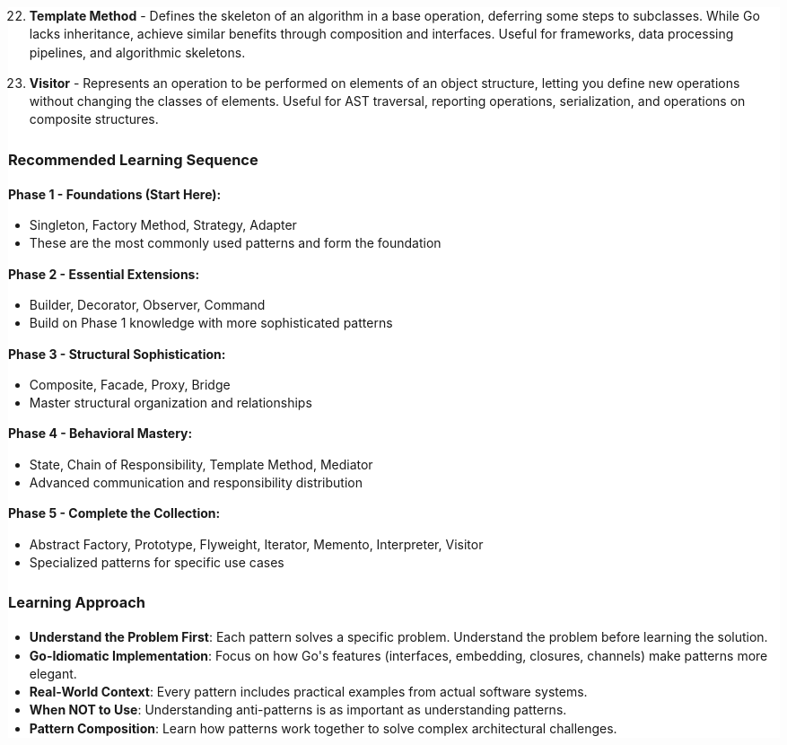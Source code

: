 22. **Template Method** - Defines the skeleton of an algorithm in a base operation, deferring some steps to subclasses. While Go lacks inheritance, achieve similar benefits through composition and interfaces. Useful for frameworks, data processing pipelines, and algorithmic skeletons.

23. **Visitor** - Represents an operation to be performed on elements of an object structure, letting you define new operations without changing the classes of elements. Useful for AST traversal, reporting operations, serialization, and operations on composite structures.

### Recommended Learning Sequence

**Phase 1 - Foundations (Start Here):**
- Singleton, Factory Method, Strategy, Adapter
- These are the most commonly used patterns and form the foundation

**Phase 2 - Essential Extensions:**
- Builder, Decorator, Observer, Command
- Build on Phase 1 knowledge with more sophisticated patterns

**Phase 3 - Structural Sophistication:**
- Composite, Facade, Proxy, Bridge
- Master structural organization and relationships

**Phase 4 - Behavioral Mastery:**
- State, Chain of Responsibility, Template Method, Mediator
- Advanced communication and responsibility distribution

**Phase 5 - Complete the Collection:**
- Abstract Factory, Prototype, Flyweight, Iterator, Memento, Interpreter, Visitor
- Specialized patterns for specific use cases

### Learning Approach

- **Understand the Problem First**: Each pattern solves a specific problem. Understand the problem before learning the solution.
- **Go-Idiomatic Implementation**: Focus on how Go's features (interfaces, embedding, closures, channels) make patterns more elegant.
- **Real-World Context**: Every pattern includes practical examples from actual software systems.
- **When NOT to Use**: Understanding anti-patterns is as important as understanding patterns.
- **Pattern Composition**: Learn how patterns work together to solve complex architectural challenges.
